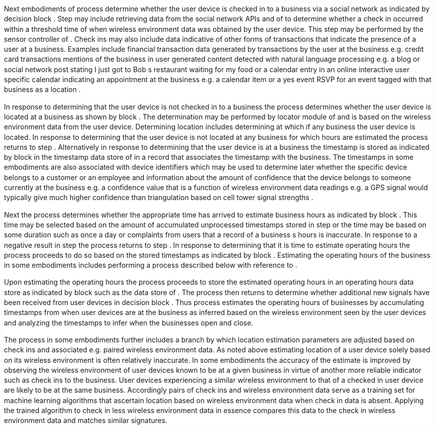 Next embodiments of process determine whether the user device is checked in to a business via a social network as indicated by decision block . Step may include retrieving data from the social network APIs and of to determine whether a check in occurred within a threshold time of when wireless environment data was obtained by the user device. This step may be performed by the sensor controller of . Check ins may also include data indicative of other forms of transactions that indicate the presence of a user at a business. Examples include financial transaction data generated by transactions by the user at the business e.g. credit card transactions mentions of the business in user generated content detected with natural language processing e.g. a blog or social network post stating I just got to Bob s restaurant waiting for my food or a calendar entry in an online interactive user specific calendar indicating an appointment at the business e.g. a calendar item or a yes event RSVP for an event tagged with that business as a location .

In response to determining that the user device is not checked in to a business the process determines whether the user device is located at a business as shown by block . The determination may be performed by locator module of and is based on the wireless environment data from the user device. Determining location includes determining at which if any business the user device is located. In response to determining that the user device is not located at any business for which hours are estimated the process returns to step . Alternatively in response to determining that the user device is at a business the timestamp is stored as indicated by block in the timestamp data store of in a record that associates the timestamp with the business. The timestamps in some embodiments are also associated with device identifiers which may be used to determine later whether the specific device belongs to a customer or an employee and information about the amount of confidence that the device belongs to someone currently at the business e.g. a confidence value that is a function of wireless environment data readings e.g. a GPS signal would typically give much higher confidence than triangulation based on cell tower signal strengths .

Next the process determines whether the appropriate time has arrived to estimate business hours as indicated by block . This time may be selected based on the amount of accumulated unprocessed timestamps stored in step or the time may be based on some duration such as once a day or complaints from users that a record of a business s hours is inaccurate. In response to a negative result in step the process returns to step . In response to determining that it is time to estimate operating hours the process proceeds to do so based on the stored timestamps as indicated by block . Estimating the operating hours of the business in some embodiments includes performing a process described below with reference to .

Upon estimating the operating hours the process proceeds to store the estimated operating hours in an operating hours data store as indicated by block such as the data store of . The process then returns to determine whether additional new signals have been received from user devices in decision block . Thus process estimates the operating hours of businesses by accumulating timestamps from when user devices are at the business as inferred based on the wireless environment seen by the user devices and analyzing the timestamps to infer when the businesses open and close.

The process in some embodiments further includes a branch by which location estimation parameters are adjusted based on check ins and associated e.g. paired wireless environment data. As noted above estimating location of a user device solely based on its wireless environment is often relatively inaccurate. In some embodiments the accuracy of the estimate is improved by observing the wireless environment of user devices known to be at a given business in virtue of another more reliable indicator such as check ins to the business. User devices experiencing a similar wireless environment to that of a checked in user device are likely to be at the same business. Accordingly pairs of check ins and wireless environment data serve as a training set for machine learning algorithms that ascertain location based on wireless environment data when check in data is absent. Applying the trained algorithm to check in less wireless environment data in essence compares this data to the check in wireless environment data and matches similar signatures.
